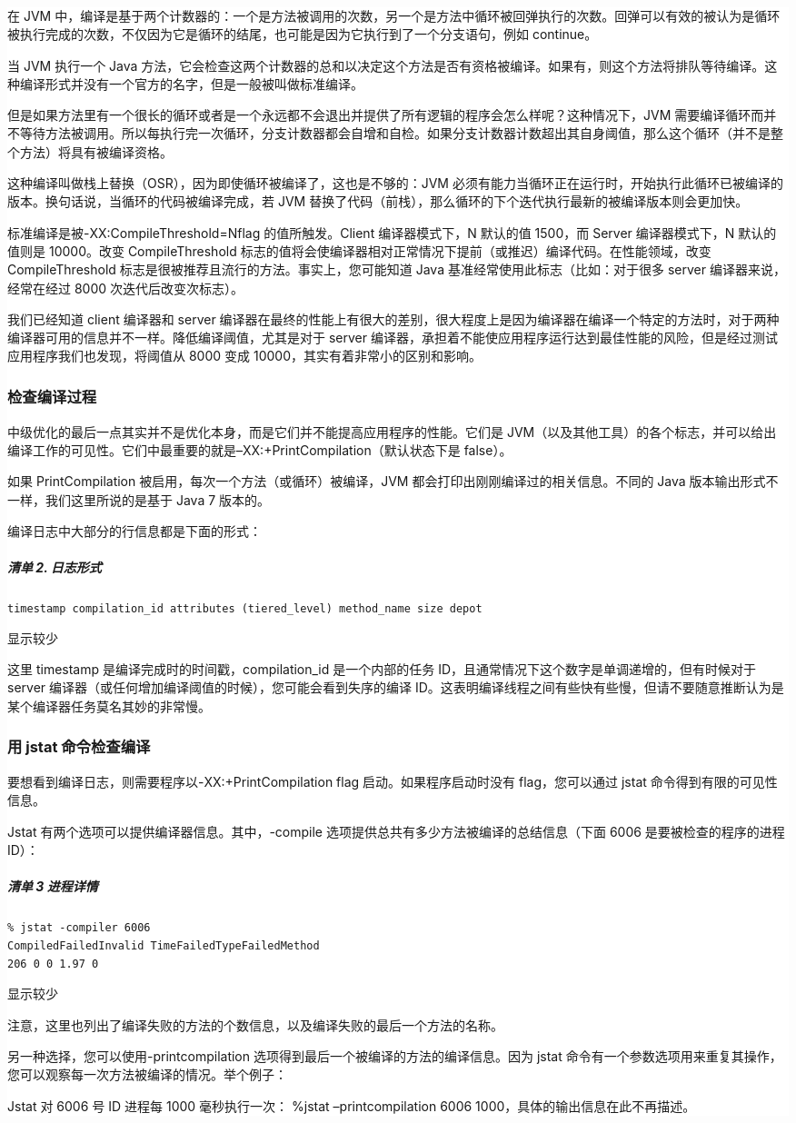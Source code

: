 在 JVM 中，编译是基于两个计数器的：一个是方法被调用的次数，另一个是方法中循环被回弹执行的次数。回弹可以有效的被认为是循环被执行完成的次数，不仅因为它是循环的结尾，也可能是因为它执行到了一个分支语句，例如 continue。

当 JVM 执行一个 Java 方法，它会检查这两个计数器的总和以决定这个方法是否有资格被编译。如果有，则这个方法将排队等待编译。这种编译形式并没有一个官方的名字，但是一般被叫做标准编译。

但是如果方法里有一个很长的循环或者是一个永远都不会退出并提供了所有逻辑的程序会怎么样呢？这种情况下，JVM 需要编译循环而并不等待方法被调用。所以每执行完一次循环，分支计数器都会自增和自检。如果分支计数器计数超出其自身阈值，那么这个循环（并不是整个方法）将具有被编译资格。

这种编译叫做栈上替换（OSR），因为即使循环被编译了，这也是不够的：JVM 必须有能力当循环正在运行时，开始执行此循环已被编译的版本。换句话说，当循环的代码被编译完成，若 JVM 替换了代码（前栈），那么循环的下个迭代执行最新的被编译版本则会更加快。

标准编译是被-XX:CompileThreshold=Nflag 的值所触发。Client 编译器模式下，N 默认的值 1500，而 Server 编译器模式下，N 默认的值则是 10000。改变 CompileThreshold 标志的值将会使编译器相对正常情况下提前（或推迟）编译代码。在性能领域，改变 CompileThreshold 标志是很被推荐且流行的方法。事实上，您可能知道 Java 基准经常使用此标志（比如：对于很多 server 编译器来说，经常在经过 8000 次迭代后改变次标志）。

我们已经知道 client 编译器和 server 编译器在最终的性能上有很大的差别，很大程度上是因为编译器在编译一个特定的方法时，对于两种编译器可用的信息并不一样。降低编译阈值，尤其是对于 server 编译器，承担着不能使应用程序运行达到最佳性能的风险，但是经过测试应用程序我们也发现，将阈值从 8000 变成 10000，其实有着非常小的区别和影响。

### 检查编译过程

中级优化的最后一点其实并不是优化本身，而是它们并不能提高应用程序的性能。它们是 JVM（以及其他工具）的各个标志，并可以给出编译工作的可见性。它们中最重要的就是–XX:+PrintCompilation（默认状态下是 false）。

如果 PrintCompilation 被启用，每次一个方法（或循环）被编译，JVM 都会打印出刚刚编译过的相关信息。不同的 Java 版本输出形式不一样，我们这里所说的是基于 Java 7 版本的。

编译日志中大部分的行信息都是下面的形式：

##### 清单 2. 日志形式

```
timestamp compilation_id attributes (tiered_level) method_name size depot
```

显示较少

这里 timestamp 是编译完成时的时间戳，compilation_id 是一个内部的任务 ID，且通常情况下这个数字是单调递增的，但有时候对于 server 编译器（或任何增加编译阈值的时候），您可能会看到失序的编译 ID。这表明编译线程之间有些快有些慢，但请不要随意推断认为是某个编译器任务莫名其妙的非常慢。

### 用 jstat 命令检查编译

要想看到编译日志，则需要程序以-XX:+PrintCompilation flag 启动。如果程序启动时没有 flag，您可以通过 jstat 命令得到有限的可见性信息。

Jstat 有两个选项可以提供编译器信息。其中，-compile 选项提供总共有多少方法被编译的总结信息（下面 6006 是要被检查的程序的进程 ID）：

##### 清单 3 进程详情

```
% jstat -compiler 6006
CompiledFailedInvalid TimeFailedTypeFailedMethod
206 0 0 1.97 0
```

显示较少

注意，这里也列出了编译失败的方法的个数信息，以及编译失败的最后一个方法的名称。

另一种选择，您可以使用-printcompilation 选项得到最后一个被编译的方法的编译信息。因为 jstat 命令有一个参数选项用来重复其操作，您可以观察每一次方法被编译的情况。举个例子：

Jstat 对 6006 号 ID 进程每 1000 毫秒执行一次： %jstat –printcompilation 6006 1000，具体的输出信息在此不再描述。
